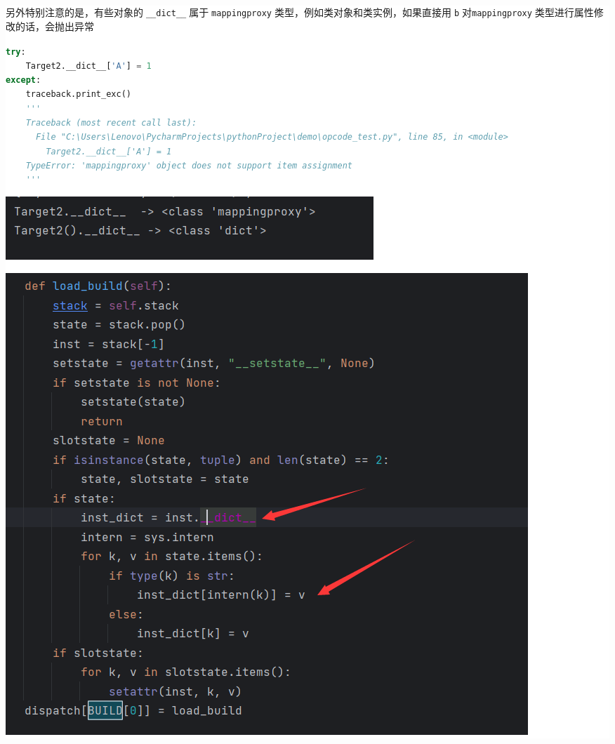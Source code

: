 另外特别注意的是，有些对象的 `__dict__` 属于 `mappingproxy` 类型，例如类对象和类实例，如果直接用 `b` 对`mappingproxy` 类型进行属性修改的话，会抛出异常

```python
try:
    Target2.__dict__['A'] = 1
except:
    traceback.print_exc()
    '''
    Traceback (most recent call last):
      File "C:\Users\Lenovo\PycharmProjects\pythonProject\demo\opcode_test.py", line 85, in <module>
        Target2.__dict__['A'] = 1
    TypeError: 'mappingproxy' object does not support item assignment
    '''
```

![](https://github.com/wi1shu7/day_day_up/blob/main/daydayup.assets/image-20231018214724999.png)

![](https://github.com/wi1shu7/day_day_up/blob/main/daydayup.assets/image-20231018215123724.png)
